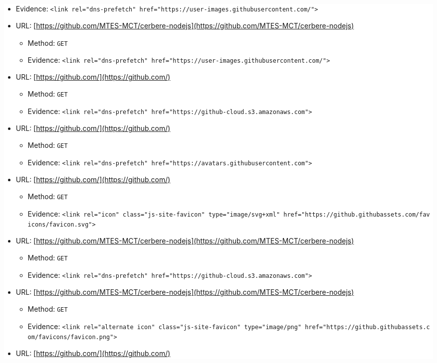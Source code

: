   
  * Evidence: `<link rel="dns-prefetch" href="https://user-images.githubusercontent.com/">`
  
  
  
  
* URL: [https://github.com/MTES-MCT/cerbere-nodejs](https://github.com/MTES-MCT/cerbere-nodejs)
  
  
  * Method: `GET`
  
  
  * Evidence: `<link rel="dns-prefetch" href="https://user-images.githubusercontent.com/">`
  
  
  
  
* URL: [https://github.com/](https://github.com/)
  
  
  * Method: `GET`
  
  
  * Evidence: `<link rel="dns-prefetch" href="https://github-cloud.s3.amazonaws.com">`
  
  
  
  
* URL: [https://github.com/](https://github.com/)
  
  
  * Method: `GET`
  
  
  * Evidence: `<link rel="dns-prefetch" href="https://avatars.githubusercontent.com">`
  
  
  
  
* URL: [https://github.com/](https://github.com/)
  
  
  * Method: `GET`
  
  
  * Evidence: `<link rel="icon" class="js-site-favicon" type="image/svg+xml" href="https://github.githubassets.com/favicons/favicon.svg">`
  
  
  
  
* URL: [https://github.com/MTES-MCT/cerbere-nodejs](https://github.com/MTES-MCT/cerbere-nodejs)
  
  
  * Method: `GET`
  
  
  * Evidence: `<link rel="dns-prefetch" href="https://github-cloud.s3.amazonaws.com">`
  
  
  
  
* URL: [https://github.com/MTES-MCT/cerbere-nodejs](https://github.com/MTES-MCT/cerbere-nodejs)
  
  
  * Method: `GET`
  
  
  * Evidence: `<link rel="alternate icon" class="js-site-favicon" type="image/png" href="https://github.githubassets.com/favicons/favicon.png">`
  
  
  
  
* URL: [https://github.com/](https://github.com/)
  